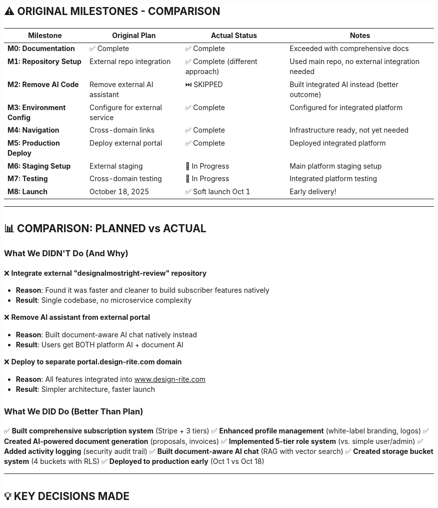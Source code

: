 
## ⚠️ ORIGINAL MILESTONES - COMPARISON

| Milestone | Original Plan | Actual Status | Notes |
|-----------|---------------|---------------|-------|
| **M0: Documentation** | ✅ Complete | ✅ Complete | Exceeded with comprehensive docs |
| **M1: Repository Setup** | External repo integration | ✅ Complete (different approach) | Used main repo, no external integration needed |
| **M2: Remove AI Code** | Remove external AI assistant | ⏭️ SKIPPED | Built integrated AI instead (better outcome) |
| **M3: Environment Config** | Configure for external service | ✅ Complete | Configured for integrated platform |
| **M4: Navigation** | Cross-domain links | ✅ Complete | Infrastructure ready, not yet needed |
| **M5: Production Deploy** | Deploy external portal | ✅ Complete | Deployed integrated platform |
| **M6: Staging Setup** | External staging | 🔄 In Progress | Main platform staging setup |
| **M7: Testing** | Cross-domain testing | 🔄 In Progress | Integrated platform testing |
| **M8: Launch** | October 18, 2025 | ✅ Soft launch Oct 1 | Early delivery! |

---

## 📊 COMPARISON: PLANNED vs ACTUAL

### What We DIDN'T Do (And Why)
❌ **Integrate external "designalmostright-review" repository**
- **Reason**: Found it was faster and cleaner to build subscriber features natively
- **Result**: Single codebase, no microservice complexity

❌ **Remove AI assistant from external portal**
- **Reason**: Built document-aware AI chat natively instead
- **Result**: Users get BOTH platform AI + document AI

❌ **Deploy to separate portal.design-rite.com domain**
- **Reason**: All features integrated into www.design-rite.com
- **Result**: Simpler architecture, faster launch

### What We DID Do (Better Than Plan)
✅ **Built comprehensive subscription system** (Stripe + 3 tiers)
✅ **Enhanced profile management** (white-label branding, logos)
✅ **Created AI-powered document generation** (proposals, invoices)
✅ **Implemented 5-tier role system** (vs. simple user/admin)
✅ **Added activity logging** (security audit trail)
✅ **Built document-aware AI chat** (RAG with vector search)
✅ **Created storage bucket system** (4 buckets with RLS)
✅ **Deployed to production early** (Oct 1 vs Oct 18)

---

## 💡 KEY DECISIONS MADE
